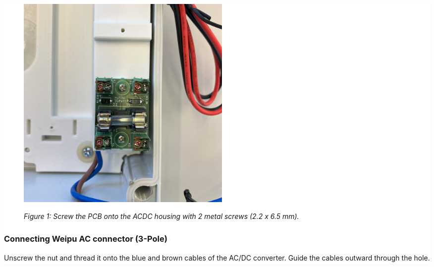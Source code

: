 <figure> 
   <img src="media/bottom_part_pcb.jpg"  width="400" title="PCB on ACDC housing">

   <figurecaption><a name="figure1">*Figure 1:*</a> *Screw the PCB onto the ACDC housing with 2 metal screws (2.2 x 6.5 mm).*</figurecaption>
</figure>


### Connecting Weipu AC connector (3-Pole)
Unscrew the nut and thread it onto the blue and brown cables of the AC/DC converter. Guide the cables outward through the hole.
